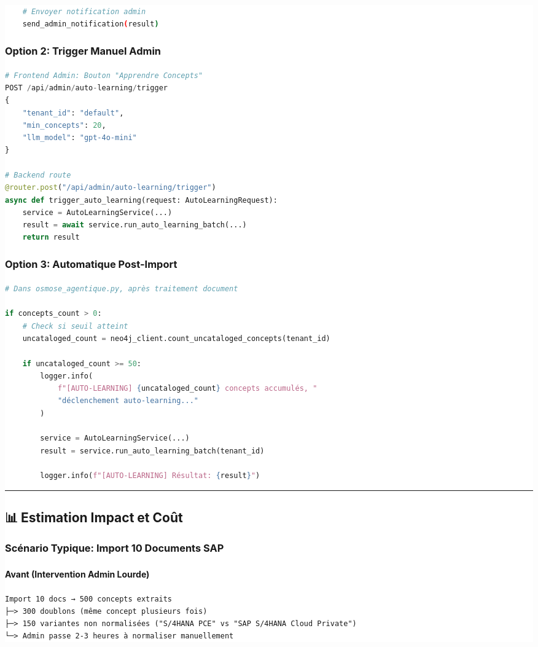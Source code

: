 ```bash
    # Envoyer notification admin
    send_admin_notification(result)
```

### Option 2: Trigger Manuel Admin

```python
# Frontend Admin: Bouton "Apprendre Concepts"
POST /api/admin/auto-learning/trigger
{
    "tenant_id": "default",
    "min_concepts": 20,
    "llm_model": "gpt-4o-mini"
}

# Backend route
@router.post("/api/admin/auto-learning/trigger")
async def trigger_auto_learning(request: AutoLearningRequest):
    service = AutoLearningService(...)
    result = await service.run_auto_learning_batch(...)
    return result
```

### Option 3: Automatique Post-Import

```python
# Dans osmose_agentique.py, après traitement document

if concepts_count > 0:
    # Check si seuil atteint
    uncataloged_count = neo4j_client.count_uncataloged_concepts(tenant_id)

    if uncataloged_count >= 50:
        logger.info(
            f"[AUTO-LEARNING] {uncataloged_count} concepts accumulés, "
            "déclenchement auto-learning..."
        )

        service = AutoLearningService(...)
        result = service.run_auto_learning_batch(tenant_id)

        logger.info(f"[AUTO-LEARNING] Résultat: {result}")
```

---

## 📊 Estimation Impact et Coût

### Scénario Typique: Import 10 Documents SAP

#### Avant (Intervention Admin Lourde)
```
Import 10 docs → 500 concepts extraits
├─> 300 doublons (même concept plusieurs fois)
├─> 150 variantes non normalisées ("S/4HANA PCE" vs "SAP S/4HANA Cloud Private")
└─> Admin passe 2-3 heures à normaliser manuellement
```
